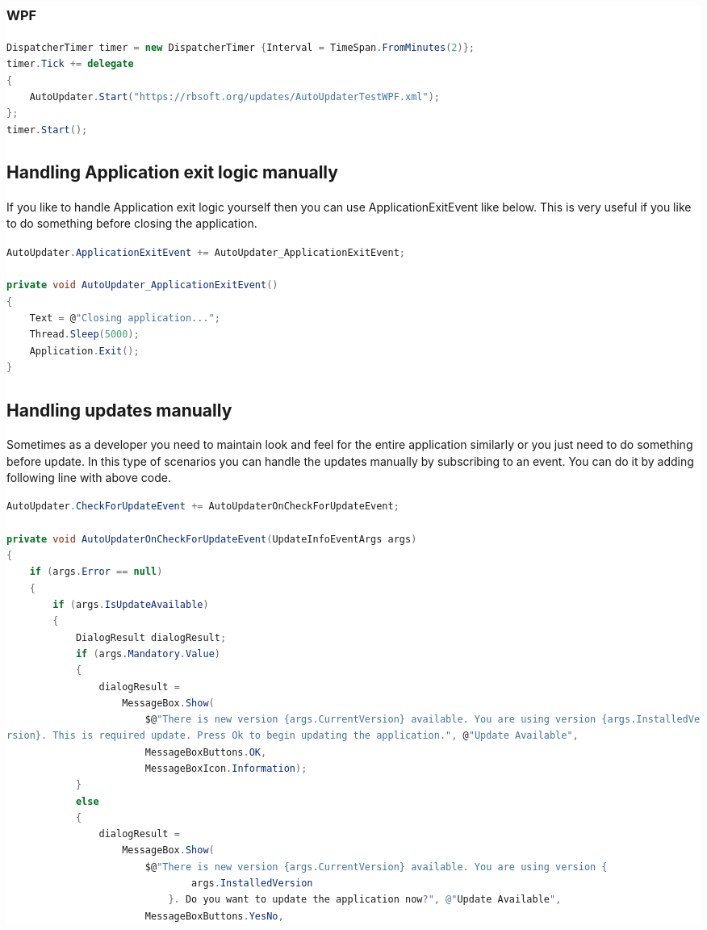### WPF

````csharp
DispatcherTimer timer = new DispatcherTimer {Interval = TimeSpan.FromMinutes(2)};
timer.Tick += delegate
{
    AutoUpdater.Start("https://rbsoft.org/updates/AutoUpdaterTestWPF.xml");
};
timer.Start();
````

## Handling Application exit logic manually

If you like to handle Application exit logic yourself then you can use ApplicationExitEvent like below. This is very
useful if you like to do something before closing the application.

````csharp
AutoUpdater.ApplicationExitEvent += AutoUpdater_ApplicationExitEvent;

private void AutoUpdater_ApplicationExitEvent()
{
    Text = @"Closing application...";
    Thread.Sleep(5000);
    Application.Exit();
}
````

## Handling updates manually

Sometimes as a developer you need to maintain look and feel for the entire application similarly or you just need to do
something before update. In this type of scenarios you can handle the updates manually by subscribing to an event. You
can do it by adding following line with above code.

````csharp
AutoUpdater.CheckForUpdateEvent += AutoUpdaterOnCheckForUpdateEvent;

private void AutoUpdaterOnCheckForUpdateEvent(UpdateInfoEventArgs args)
{
    if (args.Error == null)
    {
        if (args.IsUpdateAvailable)
        {
            DialogResult dialogResult;
            if (args.Mandatory.Value)
            {
                dialogResult =
                    MessageBox.Show(
                        $@"There is new version {args.CurrentVersion} available. You are using version {args.InstalledVersion}. This is required update. Press Ok to begin updating the application.", @"Update Available",
                        MessageBoxButtons.OK,
                        MessageBoxIcon.Information);
            }
            else
            {
                dialogResult =
                    MessageBox.Show(
                        $@"There is new version {args.CurrentVersion} available. You are using version {
                                args.InstalledVersion
                            }. Do you want to update the application now?", @"Update Available",
                        MessageBoxButtons.YesNo,
````